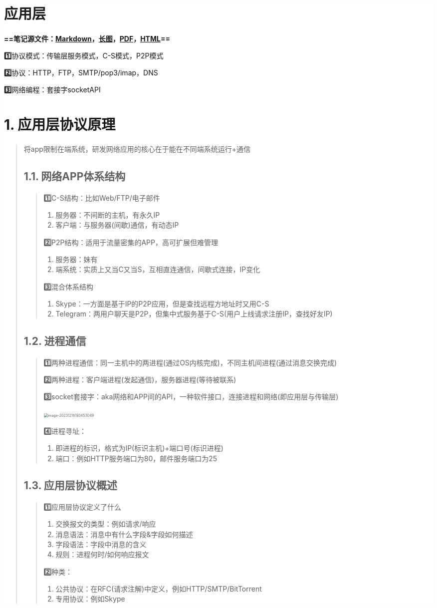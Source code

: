 # 应用层

**==笔记源文件：[Markdown](https://raw.githubusercontent.com/DANNHIROAKI/New-Picture-Bed/main/img/Chapter6.md)，[长图](https://raw.githubusercontent.com/DANNHIROAKI/New-Picture-Bed/main/img/Chapter6.png)，[PDF](https://raw.githubusercontent.com/DANNHIROAKI/New-Picture-Bed/main/img/Chapter6.pdf)，[HTML](https://raw.githubusercontent.com/DANNHIROAKI/New-Picture-Bed/main/img/Chapter6.html)==**

**1️⃣**协议模式：传输层服务模式，C-S模式，P2P模式

**2️⃣**协议：HTTP，FTP，SMTP/pop3/imap，DNS

**3️⃣**网络编程：套接字socketAPI

# 1. 应用层协议原理

> 将app限制在端系统，研发网络应用的核心在于能在不同端系统运行+通信
>
> ## 1.1. 网络APP体系结构
>
> > **1️⃣**C-S结构：比如Web/FTP/电子邮件
> >
> > 1. 服务器：不间断的主机，有永久IP
> > 2. 客户端：与服务器(间歇)通信，有动态IP
> >
> > **2️⃣**P2P结构：适用于流量密集的APP，高可扩展但难管理
> >
> > 1. 服务器：妹有
> > 2. 端系统：实质上又当C又当S，互相直连通信，间歇式连接，IP变化
> >
> > **3️⃣**混合体系结构
> >
> > 1. Skype：一方面是基于IP的P2P应用，但是查找远程方地址时又用C-S
> > 2. Telegram：两用户聊天是P2P，但集中式服务基于C-S(用户上线请求注册IP，查找好友IP)
>
> ## 1.2. 进程通信
>
> > **1️⃣**两种进程通信：同一主机中的两进程(通过OS内核完成)，不同主机间进程(通过消息交换完成)
> >
> > **2️⃣**两种进程：客户端进程(发起通信)，服务器进程(等待被联系)
> >
> > **3️⃣**socket套接字：aka网络和APP间的API，一种软件接口，连接进程和网络(即应用层与传输层)
> >
> > <img src="https://raw.githubusercontent.com/DANNHIROAKI/New-Picture-Bed/main/img/image-20231216193453049.png" alt="image-20231216193453049" style="zoom:50%;" /> 
> >
> > **4️⃣**进程寻址：
> >
> > 1. 即进程的标识，格式为IP(标识主机)+端口号(标识进程)
> > 2. 端口：例如HTTP服务端口为80，邮件服务端口为25
>
> ## 1.3. 应用层协议概述
>
> > **1️⃣**应用层协议定义了什么
> >
> > 1. 交换报文的类型：例如请求/响应
> > 2. 消息语法：消息中有什么字段&字段如何描述
> > 3. 字段语法：字段中消息的含义
> > 4. 规则：进程何时/如何响应报文
> >
> > **2️⃣**种类：
> >
> > 1. 公共协议：在RFC(请求注解)中定义，例如HTTP/SMTP/BitTorrent
> > 2. 专用协议：例如Skype